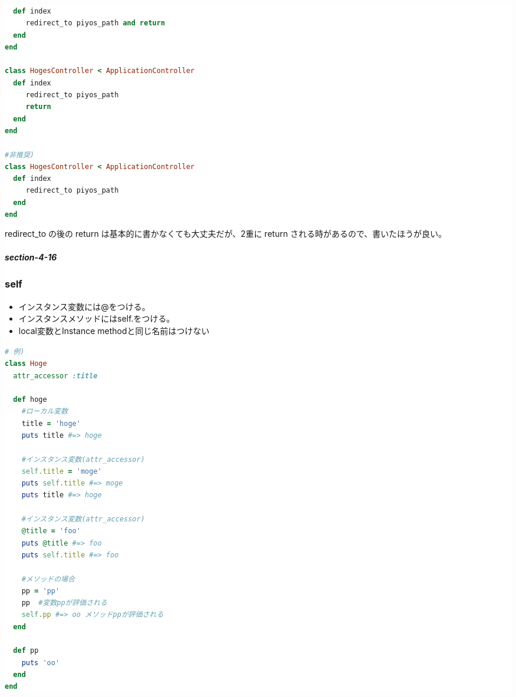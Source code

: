 ```ruby
  def index
     redirect_to piyos_path and return
  end
end

class HogesController < ApplicationController
  def index
     redirect_to piyos_path
     return
  end
end

#非推奨)
class HogesController < ApplicationController
  def index
     redirect_to piyos_path
  end
end
```

redirect_to の後の return は基本的に書かなくても大丈夫だが、2重に return される時があるので、書いたほうが良い。



##### section-4-16
### self

- インスタンス変数には@をつける。
- インスタンスメソッドにはself.をつける。
- local変数とInstance methodと同じ名前はつけない

```ruby
# 例)
class Hoge
  attr_accessor :title

  def hoge
    #ローカル変数
    title = 'hoge'
    puts title #=> hoge

    #インスタンス変数(attr_accessor)
    self.title = 'moge'
    puts self.title #=> moge
    puts title #=> hoge

    #インスタンス変数(attr_accessor)
    @title = 'foo'
    puts @title #=> foo
    puts self.title #=> foo

    #メソッドの場合
    pp = 'pp'
    pp  #変数ppが評価される
    self.pp #=> oo メソッドppが評価される
  end

  def pp
    puts 'oo'
  end
end
```
